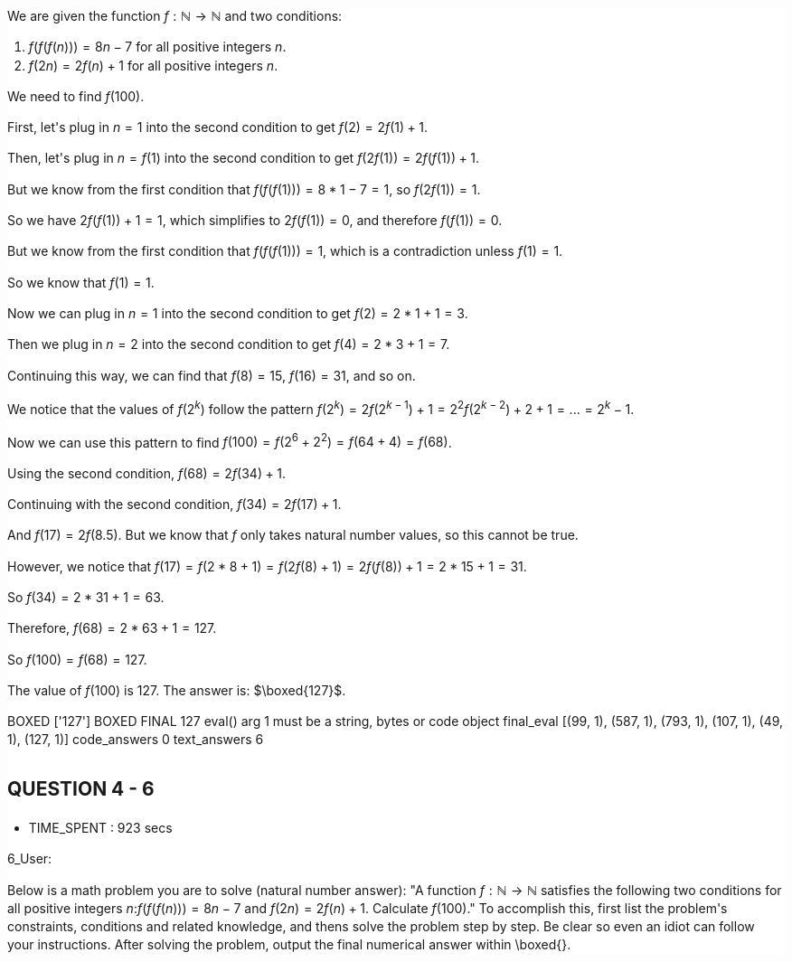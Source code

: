  We are given the function $f: \mathbb N \to \mathbb N$ and two conditions:
1. $f(f(f(n)))=8n-7$ for all positive integers $n$.
2. $f(2n)=2f(n)+1$ for all positive integers $n$.

We need to find $f(100)$.

First, let's plug in $n=1$ into the second condition to get $f(2)=2f(1)+1$.

Then, let's plug in $n=f(1)$ into the second condition to get $f(2f(1))=2f(f(1))+1$.

But we know from the first condition that $f(f(f(1)))=8*1-7=1$, so $f(2f(1))=1$.

So we have $2f(f(1))+1=1$, which simplifies to $2f(f(1))=0$, and therefore $f(f(1))=0$.

But we know from the first condition that $f(f(f(1)))=1$, which is a contradiction unless $f(1)=1$.

So we know that $f(1)=1$.

Now we can plug in $n=1$ into the second condition to get $f(2)=2*1+1=3$.

Then we plug in $n=2$ into the second condition to get $f(4)=2*3+1=7$.

Continuing this way, we can find that $f(8)=15$, $f(16)=31$, and so on.

We notice that the values of $f(2^k)$ follow the pattern $f(2^k)=2f(2^{k-1})+1=2^2f(2^{k-2})+2+1=...=2^k-1$.

Now we can use this pattern to find $f(100)=f(2^6+2^2)=f(64+4)=f(68)$.

Using the second condition, $f(68)=2f(34)+1$.

Continuing with the second condition, $f(34)=2f(17)+1$.

And $f(17)=2f(8.5)$. But we know that $f$ only takes natural number values, so this cannot be true.

However, we notice that $f(17)=f(2*8+1)=f(2f(8)+1)=2f(f(8))+1=2*15+1=31$.

So $f(34)=2*31+1=63$.

Therefore, $f(68)=2*63+1=127$.

So $f(100)=f(68)=127$.

The value of $f(100)$ is $127$. The answer is: $\boxed{127}$.

BOXED ['127']
BOXED FINAL 127
eval() arg 1 must be a string, bytes or code object final_eval
[(99, 1), (587, 1), (793, 1), (107, 1), (49, 1), (127, 1)]
code_answers 0 text_answers 6



## QUESTION 4 - 6 
- TIME_SPENT : 923 secs

6_User:

Below is a math problem you are to solve (natural number answer):
"A function $f: \mathbb N \to \mathbb N$ satisfies the following two conditions for all positive integers $n$:$f(f(f(n)))=8n-7$ and $f(2n)=2f(n)+1$. Calculate $f(100)$."
To accomplish this, first list the problem's constraints, conditions and related knowledge, and thens solve the problem step by step. Be clear so even an idiot can follow your instructions. After solving the problem, output the final numerical answer within \boxed{}.
